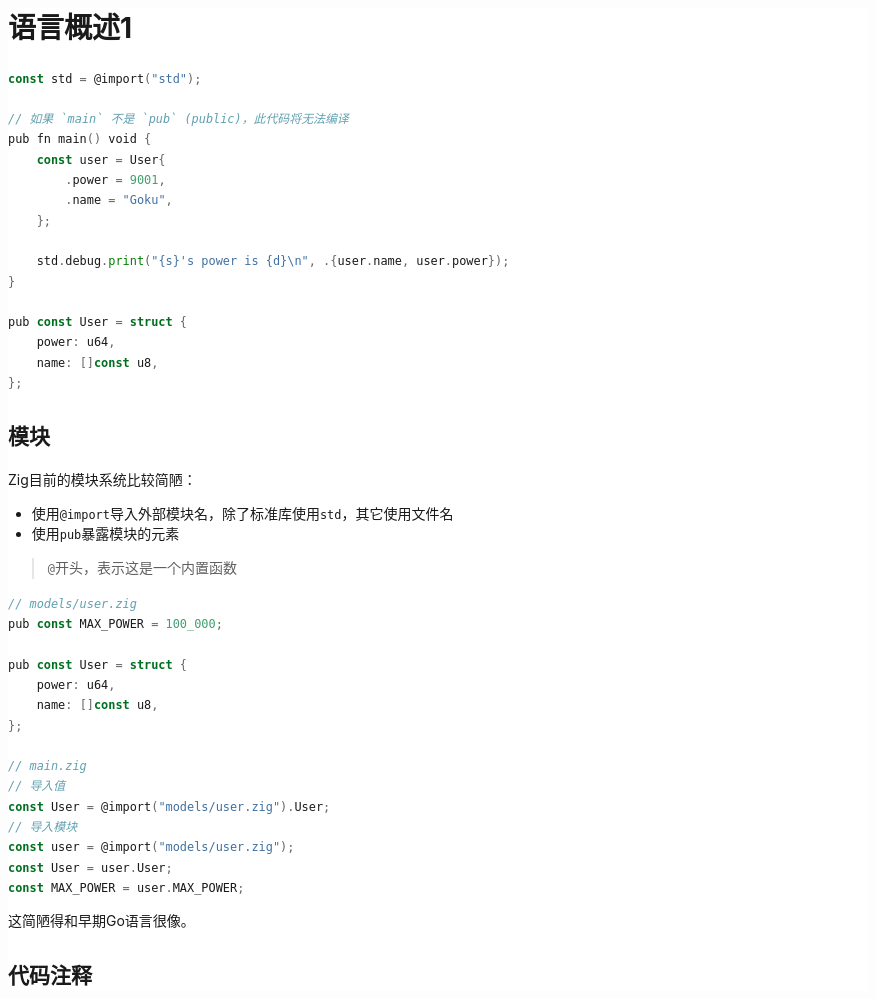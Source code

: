 # 语言概述1

```go
const std = @import("std");

// 如果 `main` 不是 `pub` (public)，此代码将无法编译
pub fn main() void {
	const user = User{
		.power = 9001,
		.name = "Goku",
	};

	std.debug.print("{s}'s power is {d}\n", .{user.name, user.power});
}

pub const User = struct {
	power: u64,
	name: []const u8,
};
```

## 模块

Zig目前的模块系统比较简陋：

- 使用`@import`导入外部模块名，除了标准库使用`std`，其它使用文件名
- 使用`pub`暴露模块的元素

> `@`开头，表示这是一个内置函数

```go
// models/user.zig
pub const MAX_POWER = 100_000;

pub const User = struct {
	power: u64,
	name: []const u8,
};

// main.zig
// 导入值
const User = @import("models/user.zig").User;
// 导入模块
const user = @import("models/user.zig");
const User = user.User;
const MAX_POWER = user.MAX_POWER;
```

这简陋得和早期Go语言很像。

## 代码注释
